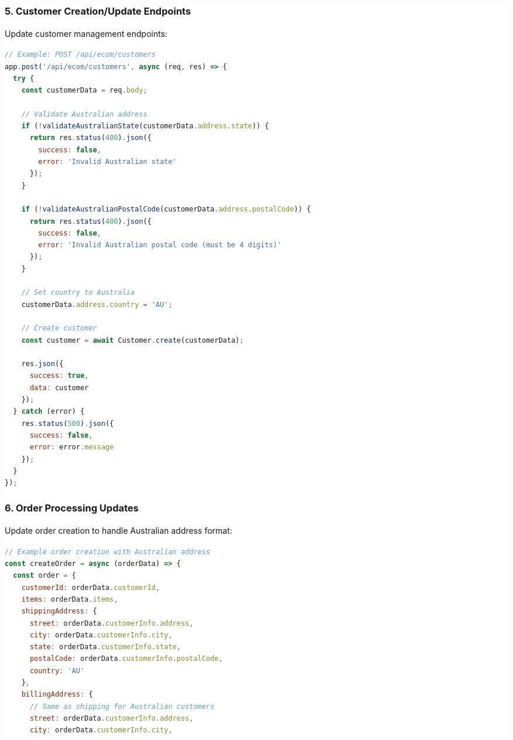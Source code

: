 ### 5. Customer Creation/Update Endpoints

Update customer management endpoints:

```javascript
// Example: POST /api/ecom/customers
app.post('/api/ecom/customers', async (req, res) => {
  try {
    const customerData = req.body;
    
    // Validate Australian address
    if (!validateAustralianState(customerData.address.state)) {
      return res.status(400).json({
        success: false,
        error: 'Invalid Australian state'
      });
    }
    
    if (!validateAustralianPostalCode(customerData.address.postalCode)) {
      return res.status(400).json({
        success: false,
        error: 'Invalid Australian postal code (must be 4 digits)'
      });
    }
    
    // Set country to Australia
    customerData.address.country = 'AU';
    
    // Create customer
    const customer = await Customer.create(customerData);
    
    res.json({
      success: true,
      data: customer
    });
  } catch (error) {
    res.status(500).json({
      success: false,
      error: error.message
    });
  }
});
```

### 6. Order Processing Updates

Update order creation to handle Australian address format:

```javascript
// Example order creation with Australian address
const createOrder = async (orderData) => {
  const order = {
    customerId: orderData.customerId,
    items: orderData.items,
    shippingAddress: {
      street: orderData.customerInfo.address,
      city: orderData.customerInfo.city,
      state: orderData.customerInfo.state,
      postalCode: orderData.customerInfo.postalCode,
      country: 'AU'
    },
    billingAddress: {
      // Same as shipping for Australian customers
      street: orderData.customerInfo.address,
      city: orderData.customerInfo.city,
```